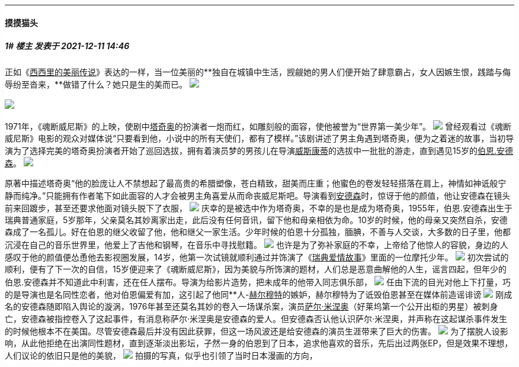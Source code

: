 

*****

####  摸摸猫头  
##### 1#       楼主       发表于 2021-12-11 14:46

正如《[西西里的美丽传说](https://www.zhihu.com/search?q=%E8%A5%BF%E8%A5%BF%E9%87%8C%E7%9A%84%E7%BE%8E%E4%B8%BD%E4%BC%A0%E8%AF%B4&amp;search_source=Entity&amp;hybrid_search_source=Entity&amp;hybrid_search_extra=%7B%22sourceType%22%3A%22article%22%2C%22sourceId%22%3A145942152%7D)》表达的一样，当一位美丽的**独自在城镇中生活，觊觎她的男人们便开始了肆意霸占，女人因嫉生恨，践踏与侮辱纷至沓来，**做错了什么？她只是生的美而已。
<img src="https://pic4.zhimg.com/v2-2394a654ed8aff55a0a620c78c0b63db_b.jpg" referrerpolicy="no-referrer">

<img src="https://pic4.zhimg.com/80/v2-aa1be21a491ef4d15780aef1428f0b2b_720w.jpeg" referrerpolicy="no-referrer">

1971年，《魂断威尼斯》的上映，使剧中[塔奇奥](https://www.zhihu.com/search?q=%E5%A1%94%E5%A5%87%E5%A5%A5&amp;search_source=Entity&amp;hybrid_search_source=Entity&amp;hybrid_search_extra=%7B%22sourceType%22%3A%22article%22%2C%22sourceId%22%3A145942152%7D)的扮演者一炮而红，如雕刻般的面容，使他被誉为“世界第一美少年”。
<img src="https://pic3.zhimg.com/80/v2-e35ce835f558f75124b863df9ac15dce_720w.jpg" referrerpolicy="no-referrer">
曾经观看过《魂断威尼斯》电影的观众对媒体说“只要看到他，小说中的所有天使们，都有了模样。”该剧讲述了男主角遇到塔奇奥，便为之着迷的故事，当初导演为了选择完美的塔奇奥扮演者开始了巡回选拔，拥有着演员梦的男孩儿在导演[威斯康蒂](https://www.zhihu.com/search?q=%E5%A8%81%E6%96%AF%E5%BA%B7%E8%92%82&amp;search_source=Entity&amp;hybrid_search_source=Entity&amp;hybrid_search_extra=%7B%22sourceType%22%3A%22article%22%2C%22sourceId%22%3A145942152%7D)的选拔中一批批的游走，直到遇见15岁的[伯恩.安德森](https://www.zhihu.com/search?q=%E4%BC%AF%E6%81%A9.%E5%AE%89%E5%BE%B7%E6%A3%AE&amp;search_source=Entity&amp;hybrid_search_source=Entity&amp;hybrid_search_extra=%7B%22sourceType%22%3A%22article%22%2C%22sourceId%22%3A145942152%7D)。
<img src="https://pic1.zhimg.com/v2-11bdfe109441452edf3e6777d052e214_b.jpg" referrerpolicy="no-referrer">

原著中描述塔奇奥“他的脸庞让人不禁想起了最高贵的希腊塑像，苍白精致，甜美而庄重；他蜜色的卷发轻轻搭落在肩上，神情如神诋般宁静而纯净。”只能拥有作者笔下如此面容的人才会被男主角喜爱从而命丧威尼斯吧。导演看到[安德森](https://www.zhihu.com/search?q=%E5%AE%89%E5%BE%B7%E6%A3%AE&amp;search_source=Entity&amp;hybrid_search_source=Entity&amp;hybrid_search_extra=%7B%22sourceType%22%3A%22article%22%2C%22sourceId%22%3A145942152%7D)时，惊讶于他的颜值，他让安德森在镜头前来回踱步，甚至还要求他面对镜头脱下了衣服，
<img src="https://pic1.zhimg.com/80/v2-119ab21c42e116456b4e3caa10ab5ed8_720w.jpg" referrerpolicy="no-referrer">
庆幸的是被选中作为塔奇奥，不幸的是也是成为塔奇奥，1955年，伯恩.安德森出生于瑞典普通家庭，5岁那年，父亲莫名其妙离家出走，此后没有任何音讯，留下他和母亲相依为命。10岁的时候，他的母亲又突然自杀，安德森成了一名孤儿。好在伯恩的继父收留了他，他和继父一家生活。少年时候的伯恩十分孤独，腼腆，不善与人交谈，大多数的日子里，他都沉浸在自己的音乐世界里，他爱上了吉他和钢琴，在音乐中寻找慰籍。
<img src="https://pic4.zhimg.com/80/v2-97c77c87933c64c06d6421c472788c4b_720w.jpg" referrerpolicy="no-referrer">
也许是为了弥补家庭的不幸，上帝给了他惊人的容貌，身边的人感叹于他的颜值便怂恿他去影视圈发展，14岁，他第一次试镜就顺利通过并饰演了《[瑞典爱情故事](https://www.zhihu.com/search?q=%E7%91%9E%E5%85%B8%E7%88%B1%E6%83%85%E6%95%85%E4%BA%8B&amp;search_source=Entity&amp;hybrid_search_source=Entity&amp;hybrid_search_extra=%7B%22sourceType%22%3A%22article%22%2C%22sourceId%22%3A145942152%7D)》里面的一位摩托少年。
<img src="https://pic2.zhimg.com/80/v2-90c297a615af9894a83f0b856fce8491_720w.jpg" referrerpolicy="no-referrer">
初次尝试的顺利，便有了下一次的自信，15岁便迎来了《魂断威尼斯》，因为美貌与所饰演的题材，人们总是恶意曲解他的人生，谣言四起，但年少的伯恩.安德森并不知道此中利害，还在任人摆布。导演为给影片造势，把未成年的他带入同志俱乐部，
<img src="https://pic1.zhimg.com/80/v2-1239bb5eb9fc271622b85394f6be7728_720w.jpg" referrerpolicy="no-referrer">
任由下流的目光对他上下打量，巧的是导演也是名同性恋者，他对伯恩偏爱有加，这引起了他同**人-[赫尔穆特](https://www.zhihu.com/search?q=%E8%B5%AB%E5%B0%94%E7%A9%86%E7%89%B9&amp;search_source=Entity&amp;hybrid_search_source=Entity&amp;hybrid_search_extra=%7B%22sourceType%22%3A%22article%22%2C%22sourceId%22%3A145942152%7D)的嫉妒，赫尔穆特为了诋毁伯恩甚至在媒体前造谣诽谤
<img src="https://pic4.zhimg.com/80/v2-bbfc7deea125eaffc60ef366c18bcdb3_720w.jpg" referrerpolicy="no-referrer">
刚成名的安德森随即陷入舆论的漩涡，1976年甚至还莫名其妙的卷入一场谋杀案，演员[萨尔·米涅奥](https://www.zhihu.com/search?q=%E8%90%A8%E5%B0%94%C2%B7%E7%B1%B3%E6%B6%85%E5%A5%A5&amp;search_source=Entity&amp;hybrid_search_source=Entity&amp;hybrid_search_extra=%7B%22sourceType%22%3A%22article%22%2C%22sourceId%22%3A145942152%7D)（好莱坞第一个公开出柜的男星）被刺身亡，安德森被指控卷入了这起事件，有消息称萨尔·米涅奥是安德森的爱人。但安德森否认他认识萨尔·米涅奥，并声称在这起谋杀事件发生的时候他根本不在美国。尽管安德森最后并没有因此获罪，但这一场风波还是给安德森的演员生涯带来了巨大的伤害。
<img src="https://pic2.zhimg.com/80/v2-94963cbba3f2801d09961285a491be9d_720w.jpg" referrerpolicy="no-referrer">
为了摆脱人设影响，从此他拒绝在出演同性题材，直到逐渐淡出影坛，孑然一身的伯恩到了日本，追求他喜欢的音乐，先后出过两张EP，但是效果不理想，人们议论的依旧只是他的美貌，
<img src="https://pic1.zhimg.com/80/v2-36680a823f2b8ce4e7ae405af91f9948_720w.jpg" referrerpolicy="no-referrer">
拍摄的写真，似乎也引领了当时日本漫画的方向，
